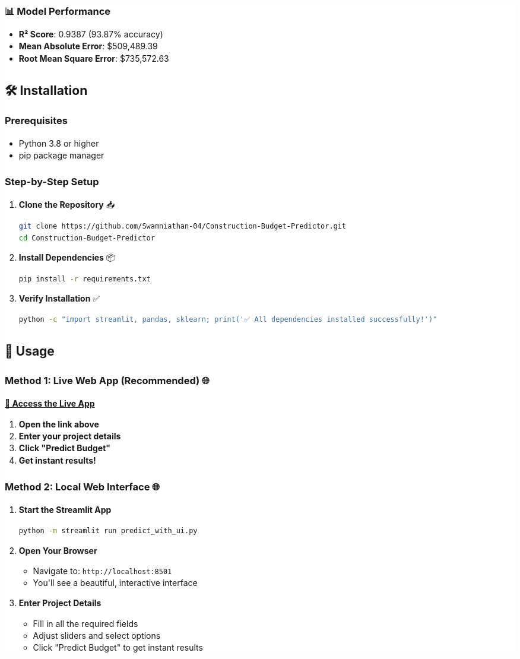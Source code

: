 ### 📊 Model Performance
- **R² Score**: 0.9387 (93.87% accuracy)
- **Mean Absolute Error**: $509,489.39
- **Root Mean Square Error**: $735,572.63

## 🛠️ Installation

### Prerequisites
- Python 3.8 or higher
- pip package manager

### Step-by-Step Setup

1. **Clone the Repository** 📥
   ```bash
   git clone https://github.com/Swamniathan-04/Construction-Budget-Predictor.git
   cd Construction-Budget-Predictor
   ```

2. **Install Dependencies** 📦
   ```bash
   pip install -r requirements.txt
   ```

3. **Verify Installation** ✅
   ```bash
   python -c "import streamlit, pandas, sklearn; print('✅ All dependencies installed successfully!')"
   ```

## 🚀 Usage

### Method 1: Live Web App (Recommended) 🌐
**[🚀 Access the Live App](https://construction-budget-predictor.streamlit.app/)**

1. **Open the link above**
2. **Enter your project details**
3. **Click "Predict Budget"**
4. **Get instant results!**

### Method 2: Local Web Interface 🌐

1. **Start the Streamlit App**
   ```bash
   python -m streamlit run predict_with_ui.py
   ```

2. **Open Your Browser**
   - Navigate to: `http://localhost:8501`
   - You'll see a beautiful, interactive interface

3. **Enter Project Details**
   - Fill in all the required fields
   - Adjust sliders and select options
   - Click "Predict Budget" to get instant results
